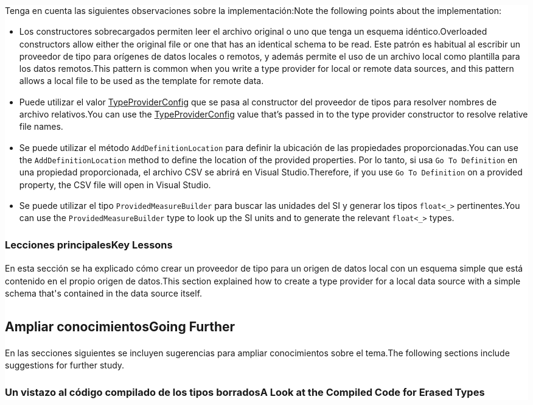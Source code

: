 <span data-ttu-id="836e3-344">Tenga en cuenta las siguientes observaciones sobre la implementación:</span><span class="sxs-lookup"><span data-stu-id="836e3-344">Note the following points about the implementation:</span></span>

- <span data-ttu-id="836e3-345">Los constructores sobrecargados permiten leer el archivo original o uno que tenga un esquema idéntico.</span><span class="sxs-lookup"><span data-stu-id="836e3-345">Overloaded constructors allow either the original file or one that has an identical schema to be read.</span></span> <span data-ttu-id="836e3-346">Este patrón es habitual al escribir un proveedor de tipo para orígenes de datos locales o remotos, y además permite el uso de un archivo local como plantilla para los datos remotos.</span><span class="sxs-lookup"><span data-stu-id="836e3-346">This pattern is common when you write a type provider for local or remote data sources, and this pattern allows a local file to be used as the template for remote data.</span></span>

- <span data-ttu-id="836e3-347">Puede utilizar el valor [TypeProviderConfig](https://fsharp.github.io/fsharp-core-docs/reference/fsharp-core-compilerservices-typeproviderconfig.html) que se pasa al constructor del proveedor de tipos para resolver nombres de archivo relativos.</span><span class="sxs-lookup"><span data-stu-id="836e3-347">You can use the [TypeProviderConfig](https://fsharp.github.io/fsharp-core-docs/reference/fsharp-core-compilerservices-typeproviderconfig.html) value that’s passed in to the type provider constructor to resolve relative file names.</span></span>

- <span data-ttu-id="836e3-348">Se puede utilizar el método `AddDefinitionLocation` para definir la ubicación de las propiedades proporcionadas.</span><span class="sxs-lookup"><span data-stu-id="836e3-348">You can use the `AddDefinitionLocation` method to define the location of the provided properties.</span></span> <span data-ttu-id="836e3-349">Por lo tanto, si usa `Go To Definition` en una propiedad proporcionada, el archivo CSV se abrirá en Visual Studio.</span><span class="sxs-lookup"><span data-stu-id="836e3-349">Therefore, if you use `Go To Definition` on a provided property, the CSV file will open in Visual Studio.</span></span>

- <span data-ttu-id="836e3-350">Se puede utilizar el tipo `ProvidedMeasureBuilder` para buscar las unidades del SI y generar los tipos `float<_>` pertinentes.</span><span class="sxs-lookup"><span data-stu-id="836e3-350">You can use the `ProvidedMeasureBuilder` type to look up the SI units and to generate the relevant `float<_>` types.</span></span>

### <a name="key-lessons"></a><span data-ttu-id="836e3-351">Lecciones principales</span><span class="sxs-lookup"><span data-stu-id="836e3-351">Key Lessons</span></span>

<span data-ttu-id="836e3-352">En esta sección se ha explicado cómo crear un proveedor de tipo para un origen de datos local con un esquema simple que está contenido en el propio origen de datos.</span><span class="sxs-lookup"><span data-stu-id="836e3-352">This section explained how to create a type provider for a local data source with a simple schema that's contained in the data source itself.</span></span>

## <a name="going-further"></a><span data-ttu-id="836e3-353">Ampliar conocimientos</span><span class="sxs-lookup"><span data-stu-id="836e3-353">Going Further</span></span>

<span data-ttu-id="836e3-354">En las secciones siguientes se incluyen sugerencias para ampliar conocimientos sobre el tema.</span><span class="sxs-lookup"><span data-stu-id="836e3-354">The following sections include suggestions for further study.</span></span>

### <a name="a-look-at-the-compiled-code-for-erased-types"></a><span data-ttu-id="836e3-355">Un vistazo al código compilado de los tipos borrados</span><span class="sxs-lookup"><span data-stu-id="836e3-355">A Look at the Compiled Code for Erased Types</span></span>

